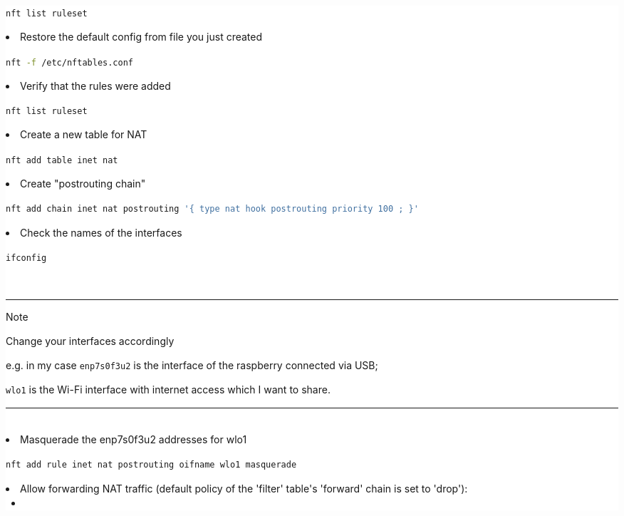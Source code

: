 ```bash
nft list ruleset
```

</li>
<li> Restore the default config from file you just created

```bash
nft -f /etc/nftables.conf
```

</li>
<li> Verify that the rules were added

```bash
nft list ruleset
```

</li>
<li> Create a new table for NAT

```bash
nft add table inet nat
```

</li>
<li> Create "postrouting chain"

```bash
nft add chain inet nat postrouting '{ type nat hook postrouting priority 100 ; }'
```

</li>
<li> Check the names of the interfaces

```bash
ifconfig
```

</li>
<br/>
<hr/>

> [!NOTE]
> Change your interfaces accordingly
>
> e.g. in my case `enp7s0f3u2` is the interface of the raspberry connected via USB;
>
> `wlo1` is the Wi-Fi interface with internet access which I want to share.

<hr/>
<br/>

<li> Masquerade the enp7s0f3u2 addresses for wlo1

```bash
nft add rule inet nat postrouting oifname wlo1 masquerade
```

</li>
<li> Allow forwarding NAT traffic (default policy of the 'filter' table's 'forward' chain is set to 'drop'):
<ul>
   <li>
   
